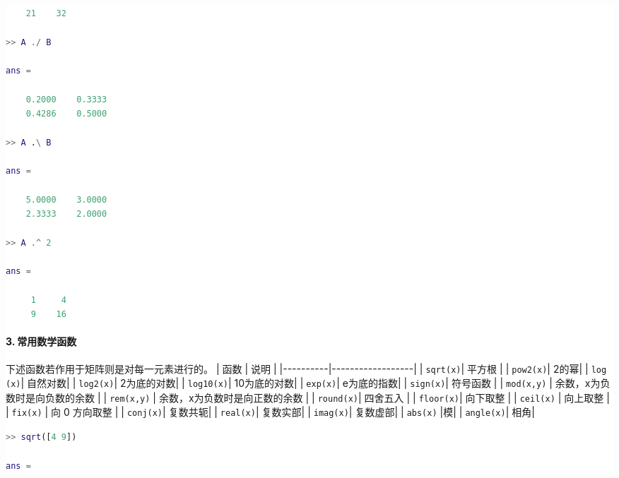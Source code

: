 ```matlab
    21    32

>> A ./ B

ans =

    0.2000    0.3333
    0.4286    0.5000

>> A .\ B

ans =

    5.0000    3.0000
    2.3333    2.0000

>> A .^ 2

ans =

     1     4
     9    16

```

#### 3. 常用数学函数
下述函数若作用于矩阵则是对每一元素进行的。
| 函数     | 说明             |
|----------|------------------|
| `sqrt(x)`| 平方根           |
| `pow2(x)`| 2的幂|
| `log(x)`| 自然对数|
| `log2(x)`| 2为底的对数|
| `log10(x)`| 10为底的对数|
| `exp(x)`| e为底的指数|
| `sign(x)`| 符号函数         |
| `mod(x,y)` | 余数，x为负数时是向负数的余数       |
| `rem(x,y)` | 余数，x为负数时是向正数的余数     |
| `round(x)`| 四舍五入        |
| `floor(x)`| 向下取整        |
| `ceil(x)` | 向上取整        |
| `fix(x)`  | 向 0 方向取整    |
| `conj(x)`| 复数共轭|
| `real(x)`| 复数实部|
| `imag(x)`| 复数虚部|
| `abs(x)` |模|
| `angle(x)`| 相角|
```matlab
>> sqrt([4 9])

ans =
```